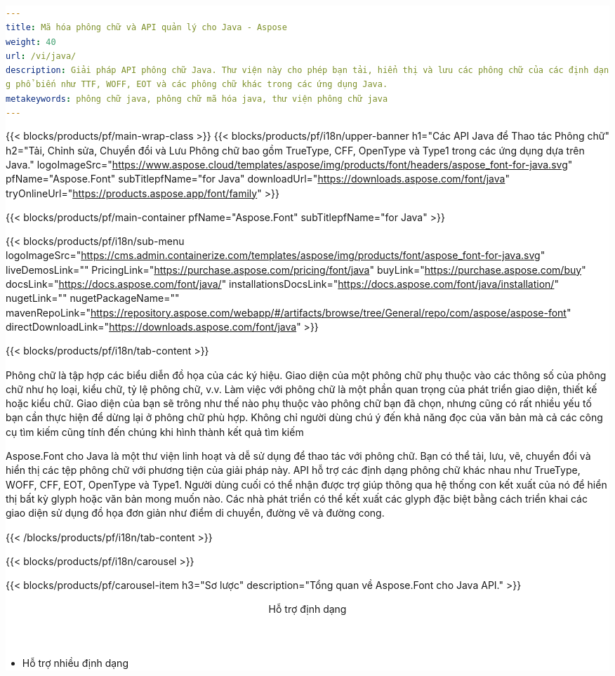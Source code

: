 ```yaml
---
title: Mã hóa phông chữ và API quản lý cho Java - Aspose 
weight: 40
url: /vi/java/ 
description: Giải pháp API phông chữ Java. Thư viện này cho phép bạn tải, hiển thị và lưu các phông chữ của các định dạng phổ biến như TTF, WOFF, EOT và các phông chữ khác trong các ứng dụng Java.
metakeywords: phông chữ java, phông chữ mã hóa java, thư viện phông chữ java
---
```


{{< blocks/products/pf/main-wrap-class >}}
{{< blocks/products/pf/i18n/upper-banner h1="Các API Java để Thao tác Phông chữ" h2="Tải, Chỉnh sửa, Chuyển đổi và Lưu Phông chữ bao gồm TrueType, CFF, OpenType và Type1 trong các ứng dụng dựa trên Java." logoImageSrc="https://www.aspose.cloud/templates/aspose/img/products/font/headers/aspose_font-for-java.svg" pfName="Aspose.Font" subTitlepfName="for Java" downloadUrl="https://downloads.aspose.com/font/java" tryOnlineUrl="https://products.aspose.app/font/family" >}}

{{< blocks/products/pf/main-container pfName="Aspose.Font" subTitlepfName="for Java" >}}

{{< blocks/products/pf/i18n/sub-menu logoImageSrc="https://cms.admin.containerize.com/templates/aspose/img/products/font/aspose_font-for-java.svg" liveDemosLink="" PricingLink="https://purchase.aspose.com/pricing/font/java" buyLink="https://purchase.aspose.com/buy" docsLink="https://docs.aspose.com/font/java/" installationsDocsLink="https://docs.aspose.com/font/java/installation/" nugetLink="" nugetPackageName="" mavenRepoLink="https://repository.aspose.com/webapp/#/artifacts/browse/tree/General/repo/com/aspose/aspose-font" directDownloadLink="https://downloads.aspose.com/font/java" >}}

{{< blocks/products/pf/i18n/tab-content >}}
<p>
Phông chữ là tập hợp các biểu diễn đồ họa của các ký hiệu. Giao diện của một phông chữ phụ thuộc vào các thông số của phông chữ như họ loại, kiểu chữ, tỷ lệ phông chữ, v.v.
Làm việc với phông chữ là một phần quan trọng của phát triển giao diện, thiết kế hoặc kiểu chữ. Giao diện của bạn sẽ trông như thế nào phụ thuộc vào phông chữ bạn đã chọn, nhưng cũng có rất nhiều yếu tố bạn cần thực hiện để dừng lại ở phông chữ phù hợp. Không chỉ người dùng chú ý đến khả năng đọc của văn bản mà cả các công cụ tìm kiếm cũng tính đến chúng khi hình thành kết quả tìm kiếm
</p>
<p>
 Aspose.Font cho Java là một thư viện linh hoạt và dễ sử dụng để thao tác với phông chữ. Bạn có thể tải, lưu, vẽ, chuyển đổi và hiển thị các tệp phông chữ với phương tiện của giải pháp này. API hỗ trợ các định dạng phông chữ khác nhau như TrueType, WOFF, CFF, EOT, OpenType và Type1. Người dùng cuối có thể nhận được trợ giúp thông qua hệ thống con kết xuất của nó để hiển thị bất kỳ glyph hoặc văn bản mong muốn nào. Các nhà phát triển có thể kết xuất các glyph đặc biệt bằng cách triển khai các giao diện sử dụng đồ họa đơn giản như điểm di chuyển, đường vẽ và đường cong.
</p>

{{< /blocks/products/pf/i18n/tab-content >}}


{{< blocks/products/pf/i18n/carousel >}}

{{< blocks/products/pf/carousel-item h3="Sơ lược" description="Tổng quan về Aspose.Font cho Java API." >}}
<div class="diagram1 d1-java">
 <div class="d1-row">
  <div class="d1-col d1-left">
   <header>
    <i class="fa fa-bars">
    </i>
    Hỗ trợ định dạng
   </header>
   <ul>
    <li>
     Hỗ trợ nhiều định dạng
    </li>
   </ul>
  </div>
  